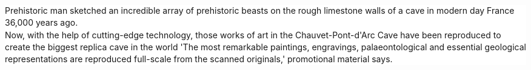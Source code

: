 Prehistoric man sketched an incredible array of prehistoric beasts on the rough limestone walls of a cave in modern day France 36,000 years ago.<br/>Now, with the help of cutting-edge technology, those works of art in the Chauvet-Pont-d'Arc Cave have been reproduced to create the biggest replica cave in the world 'The most remarkable paintings, engravings, palaeontological and essential geological representations are reproduced full-scale from the scanned originals,' promotional material says.
</samp>
</div>
</div>
</div>
<div id="news-s" style="display:none">
<div class="row mb-1">
<div class="col-12 col-md-9 col-lg-8 col-xl-3">
<aside class="color-fg-60 xsmall-copy ml-auto mb-0.2 position-xl-relative text-xl-right" style="top:0.2em">
  Supervised<br class="d-none d-xl-block"/> baseline
</aside>
</div>
<div class="col-12 col-md-9 col-lg-8 col-xl-6">
<samp data-id="news-s">
The Chauvet-Pont-d'Arc Cave in southern France contains 1,000 painstakingly-reproduced drawings as well as 450 bones and other features.<br/>The original and unique 'Grotte Chauvet' was discovered around 20 years ago and is a Unesco World Heritage Site.<br/>The replica cave contains 1,000 painstakingly-reproduced drawings of 425 animals as well as around 450 bones and other features.
</samp>
</div>
</div>
</div>
<div id="news-sf" style="display:none">
<div class="row mb-1">
<div class="col-12 col-md-9 col-lg-8 col-xl-3">
<aside class="color-fg-60 xsmall-copy ml-auto mb-0.2 position-xl-relative text-xl-right" style="top:0.2em">
  Supervised +<br class="d-none d-xl-block"/> RL fine-tuning
</aside>
</div>
<div class="col-12 col-md-9 col-lg-8 col-xl-6">
<samp data-id="news-sf">
Chauvet-Pont-d'Arc Cave in Southern France has been built with 1,000 painstakingly-reproduced drawings as well as around 450 bones and other features.<br/>It contains pictures of oxen, cows, deer and other animals the original artists used as inspiration.
</samp>
</div>
</div>
</div>
</div>
</div>
</div>
<div id="tldr" style="display:none">

<div class="full mt-1 mb-2 py-1.5 sample">
<div class="container">
<div class="row mb-1/12"><div class="content">
<button class="button-unstyled color-fg-40 fade js-refresh-sample" onclick="refreshSample('tldr')" style="visibility:hidden">
<span class="xsmall-caps"><span class="icon font-large mr-1/12 position-relative" style="top:0.25em;left:-1px">refresh</span>View another sample</span>
</button>
</div></div>
<div class="row mb-1.75">
<div class="col-12 col-md-9 col-lg-8 col-xl-3">
<aside class="color-fg-60 xsmall-copy ml-auto mb-0.2 position-xl-relative text-xl-right" style="top:0.2em">
  Context
</aside>